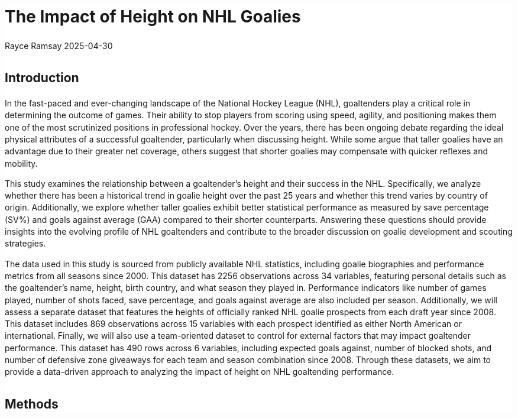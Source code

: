 The Impact of Height on NHL Goalies
================
Rayce Ramsay
2025-04-30





## Introduction

In the fast-paced and ever-changing landscape of the National Hockey
League (NHL), goaltenders play a critical role in determining the
outcome of games. Their ability to stop players from scoring using
speed, agility, and positioning makes them one of the most scrutinized
positions in professional hockey. Over the years, there has been ongoing
debate regarding the ideal physical attributes of a successful
goaltender, particularly when discussing height. While some argue that
taller goalies have an advantage due to their greater net coverage,
others suggest that shorter goalies may compensate with quicker reflexes
and mobility.

This study examines the relationship between a goaltender’s height and
their success in the NHL. Specifically, we analyze whether there has
been a historical trend in goalie height over the past 25 years and
whether this trend varies by country of origin. Additionally, we explore
whether taller goalies exhibit better statistical performance as
measured by save percentage (SV%) and goals against average (GAA)
compared to their shorter counterparts. Answering these questions should
provide insights into the evolving profile of NHL goaltenders and
contribute to the broader discussion on goalie development and scouting
strategies.

The data used in this study is sourced from publicly available NHL
statistics, including goalie biographies and performance metrics from
all seasons since 2000. This dataset has 2256 observations across 34
variables, featuring personal details such as the goaltender’s name,
height, birth country, and what season they played in. Performance
indicators like number of games played, number of shots faced, save
percentage, and goals against average are also included per season.
Additionally, we will assess a separate dataset that features the
heights of officially ranked NHL goalie prospects from each draft year
since 2008. This dataset includes 869 observations across 15 variables
with each prospect identified as either North American or international.
Finally, we will also use a team-oriented dataset to control for
external factors that may impact goaltender performance. This dataset
has 490 rows across 6 variables, including expected goals against,
number of blocked shots, and number of defensive zone giveaways for each
team and season combination since 2008. Through these datasets, we aim
to provide a data-driven approach to analyzing the impact of height on
NHL goaltending performance.

## Methods
